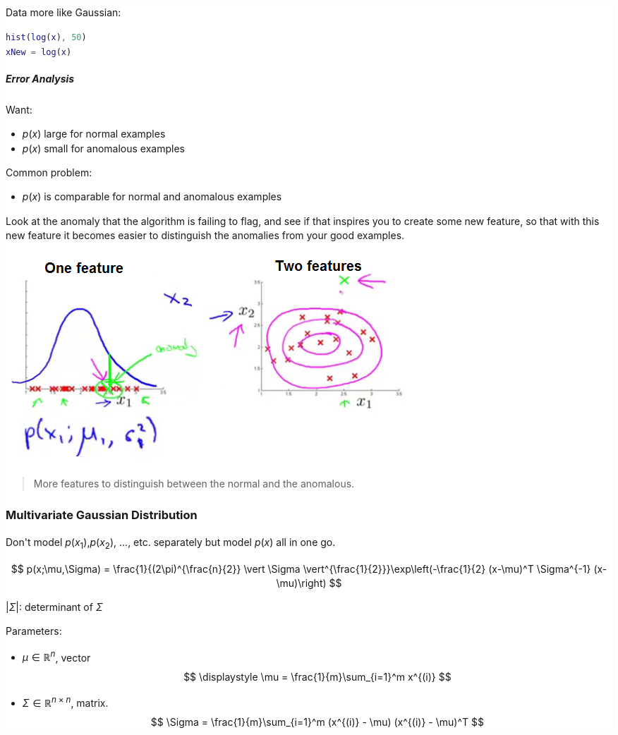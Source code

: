 Data more like Gaussian:
```matlab
hist(log(x), 50)
xNew = log(x)
```
##### Error Analysis
Want:
- $p(x)$ large for normal examples
- $p(x)$ small for anomalous examples

Common problem:
- $p(x)$ is comparable for normal and anomalous examples

Look at the anomaly that the algorithm is failing to flag, and see if that inspires you to create some new feature, so that with this new feature it becomes easier to distinguish the anomalies from your good examples.

![More Features](img/MoreFeatures.png)

> More features to distinguish between the normal and the anomalous.

### Multivariate Gaussian Distribution
Don't model $p(x_1)$,$p(x_2)$, ..., etc. separately but model $p(x)$ all in one go.

$$
p(x;\mu,\Sigma) = \frac{1}{(2\pi)^{\frac{n}{2}} \vert \Sigma \vert^{\frac{1}{2}}}\exp\left(-\frac{1}{2} (x-\mu)^T \Sigma^{-1} (x-\mu)\right)
$$

$\vert \Sigma \vert$: determinant of $\Sigma$

Parameters:
- $\mu \in \mathbb{R}^n$, vector
$$
\displaystyle \mu = \frac{1}{m}\sum_{i=1}^m x^{(i)}
$$

- $\Sigma \in \mathbb{R}^{n \times n}$, matrix.
$$
\Sigma = \frac{1}{m}\sum_{i=1}^m (x^{(i)} - \mu) (x^{(i)} - \mu)^T
$$
